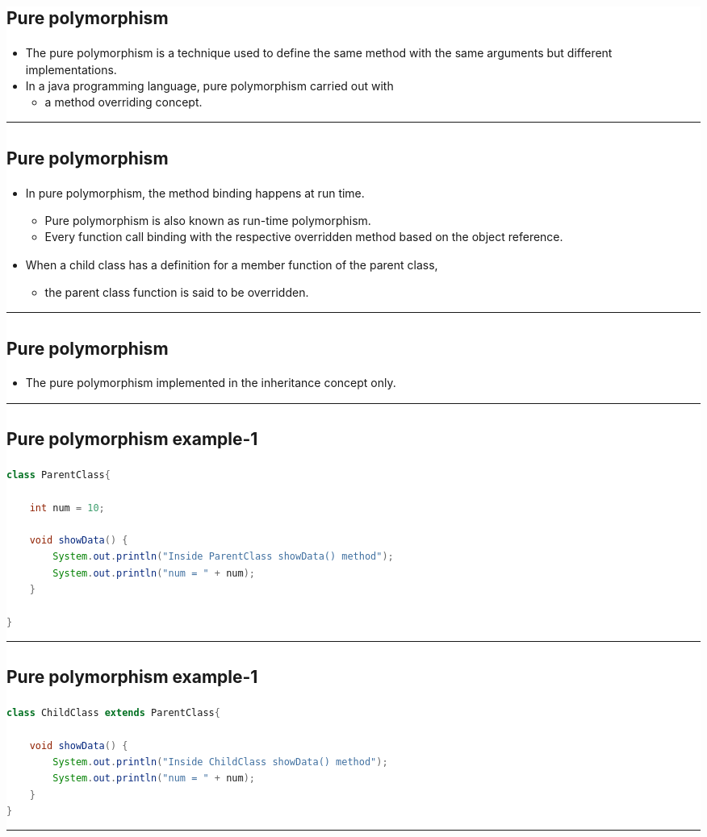 
## Pure polymorphism

- The pure polymorphism is a technique used to define the same method with the same arguments but different implementations. 
- In a java programming language, pure polymorphism carried out with 
  - a method overriding concept.

---

## Pure polymorphism

- In pure polymorphism, the method binding happens at run time. 
  - Pure polymorphism is also known as run-time polymorphism. 
  - Every function call binding with the respective overridden method based on the object reference.

- When a child class has a definition for a member function of the parent class, 
  - the parent class function is said to be overridden.

---

## Pure polymorphism

- The pure polymorphism implemented in the inheritance concept only.

---

## Pure polymorphism example-1

``` Java linenums="1"
class ParentClass{
	
	int num = 10;
	
	void showData() {
		System.out.println("Inside ParentClass showData() method");
		System.out.println("num = " + num);
	}
	
}
```

---

## Pure polymorphism example-1

``` Java linenums="1"
class ChildClass extends ParentClass{
	
	void showData() {
		System.out.println("Inside ChildClass showData() method");
		System.out.println("num = " + num);
	}
}
```

---